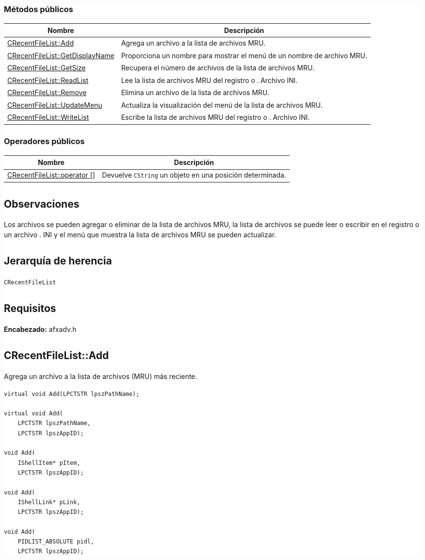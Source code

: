 ### <a name="public-methods"></a>Métodos públicos

|Nombre|Descripción|
|----------|-----------------|
|[CRecentFileList::Add](#add)|Agrega un archivo a la lista de archivos MRU.|
|[CRecentFileList::GetDisplayName](#getdisplayname)|Proporciona un nombre para mostrar el menú de un nombre de archivo MRU.|
|[CRecentFileList::GetSize](#getsize)|Recupera el número de archivos de la lista de archivos MRU.|
|[CRecentFileList::ReadList](#readlist)|Lee la lista de archivos MRU del registro o . Archivo INI.|
|[CRecentFileList::Remove](#remove)|Elimina un archivo de la lista de archivos MRU.|
|[CRecentFileList::UpdateMenu](#updatemenu)|Actualiza la visualización del menú de la lista de archivos MRU.|
|[CRecentFileList::WriteList](#writelist)|Escribe la lista de archivos MRU del registro o . Archivo INI.|

### <a name="public-operators"></a>Operadores públicos

|Nombre|Descripción|
|----------|-----------------|
|[CRecentFileList::operator \[\]](#operator_at)|Devuelve `CString` un objeto en una posición determinada.|

## <a name="remarks"></a>Observaciones

Los archivos se pueden agregar o eliminar de la lista de archivos MRU, la lista de archivos se puede leer o escribir en el registro o un archivo . INI y el menú que muestra la lista de archivos MRU se pueden actualizar.

## <a name="inheritance-hierarchy"></a>Jerarquía de herencia

`CRecentFileList`

## <a name="requirements"></a>Requisitos

**Encabezado:** afxadv.h

## <a name="crecentfilelistadd"></a><a name="add"></a>CRecentFileList::Add

Agrega un archivo a la lista de archivos (MRU) más reciente.

```
virtual void Add(LPCTSTR lpszPathName);

virtual void Add(
    LPCTSTR lpszPathName,
    LPCTSTR lpszAppID);

void Add(
    IShellItem* pItem,
    LPCTSTR lpszAppID);

void Add(
    IShellLink* pLink,
    LPCTSTR lpszAppID);

void Add(
    PIDLIST_ABSOLUTE pidl,
    LPCTSTR lpszAppID);
```
